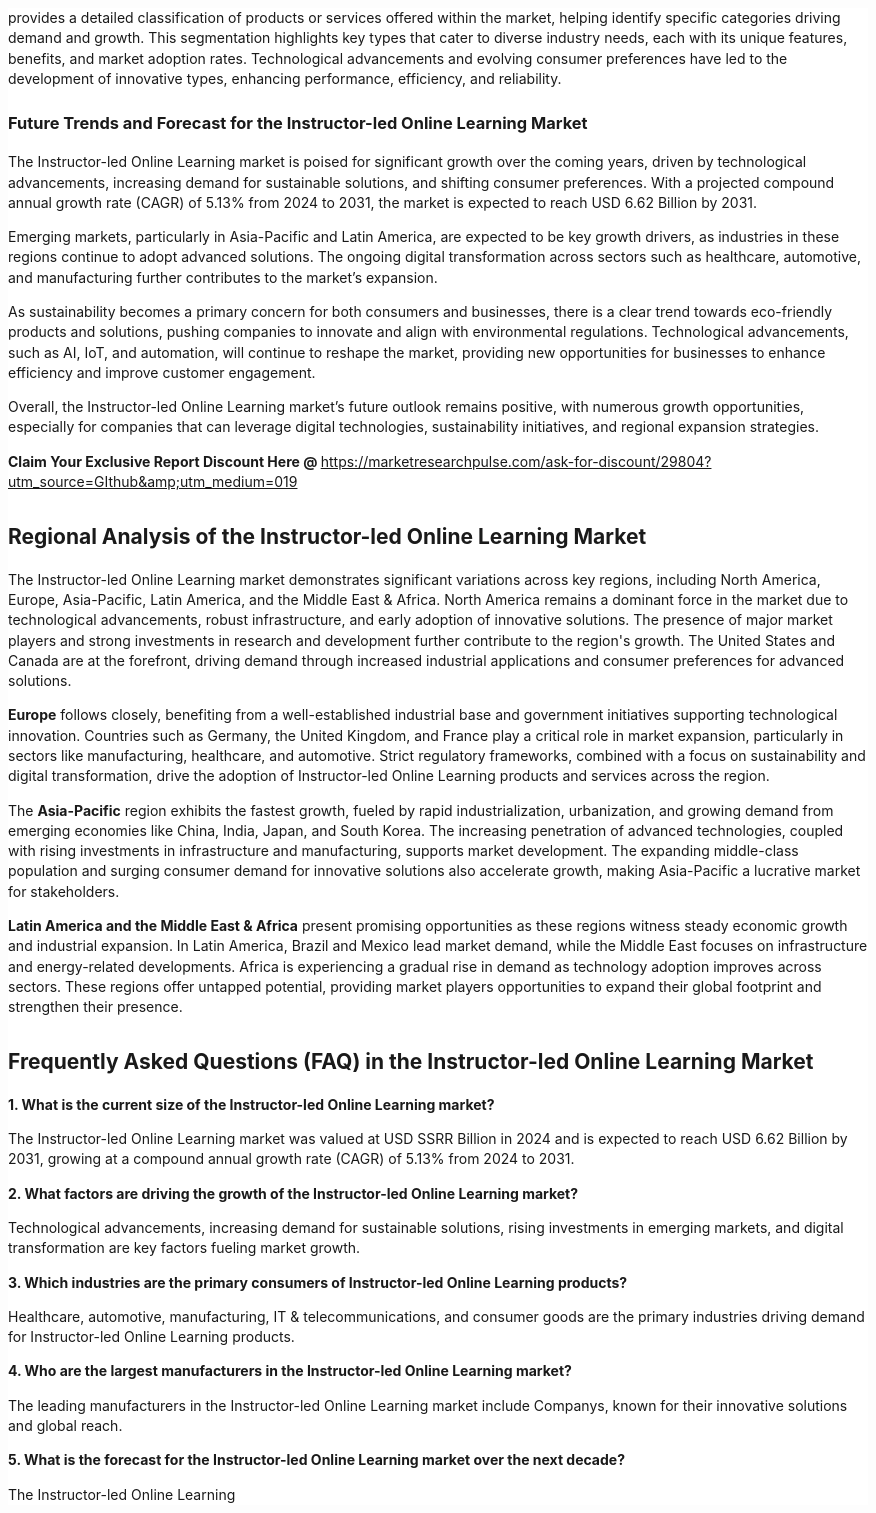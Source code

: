provides a detailed classification of products or services offered within the market, helping identify specific categories driving demand and growth. This segmentation highlights key types that cater to diverse industry needs, each with its unique features, benefits, and market adoption rates. Technological advancements and evolving consumer preferences have led to the development of innovative types, enhancing performance, efficiency, and reliability.</p><h3>Future Trends and Forecast for the Instructor-led Online Learning Market</h3><p>The Instructor-led Online Learning market is poised for significant growth over the coming years, driven by technological advancements, increasing demand for sustainable solutions, and shifting consumer preferences. With a projected compound annual growth rate (CAGR) of 5.13% from 2024 to 2031, the market is expected to reach USD 6.62 Billion by 2031.</p><p>Emerging markets, particularly in Asia-Pacific and Latin America, are expected to be key growth drivers, as industries in these regions continue to adopt advanced solutions. The ongoing digital transformation across sectors such as healthcare, automotive, and manufacturing further contributes to the market&rsquo;s expansion.</p><p>As sustainability becomes a primary concern for both consumers and businesses, there is a clear trend towards eco-friendly products and solutions, pushing companies to innovate and align with environmental regulations. Technological advancements, such as AI, IoT, and automation, will continue to reshape the market, providing new opportunities for businesses to enhance efficiency and improve customer engagement.</p><p>Overall, the Instructor-led Online Learning market&rsquo;s future outlook remains positive, with numerous growth opportunities, especially for companies that can leverage digital technologies, sustainability initiatives, and regional expansion strategies.</p><p><strong>Claim Your Exclusive Report Discount Here @ </strong><a href="https://marketresearchpulse.com/ask-for-discount/29804?utm_source=GIthub&amp;utm_medium=019">https://marketresearchpulse.com/ask-for-discount/29804?utm_source=GIthub&amp;utm_medium=019</a></p><h2><strong>Regional Analysis of the Instructor-led Online Learning Market</strong></h2><p>The Instructor-led Online Learning market demonstrates significant variations across key regions, including North America, Europe, Asia-Pacific, Latin America, and the Middle East &amp; Africa. North America remains a dominant force in the market due to technological advancements, robust infrastructure, and early adoption of innovative solutions. The presence of major market players and strong investments in research and development further contribute to the region's growth. The United States and Canada are at the forefront, driving demand through increased industrial applications and consumer preferences for advanced solutions.</p><p><strong>Europe</strong> follows closely, benefiting from a well-established industrial base and government initiatives supporting technological innovation. Countries such as Germany, the United Kingdom, and France play a critical role in market expansion, particularly in sectors like manufacturing, healthcare, and automotive. Strict regulatory frameworks, combined with a focus on sustainability and digital transformation, drive the adoption of Instructor-led Online Learning products and services across the region.</p><p>The <strong>Asia-Pacific</strong> region exhibits the fastest growth, fueled by rapid industrialization, urbanization, and growing demand from emerging economies like China, India, Japan, and South Korea. The increasing penetration of advanced technologies, coupled with rising investments in infrastructure and manufacturing, supports market development. The expanding middle-class population and surging consumer demand for innovative solutions also accelerate growth, making Asia-Pacific a lucrative market for stakeholders.</p><p><strong>Latin America and the Middle East &amp; Africa</strong> present promising opportunities as these regions witness steady economic growth and industrial expansion. In Latin America, Brazil and Mexico lead market demand, while the Middle East focuses on infrastructure and energy-related developments. Africa is experiencing a gradual rise in demand as technology adoption improves across sectors. These regions offer untapped potential, providing market players opportunities to expand their global footprint and strengthen their presence.</p><h2><strong>Frequently Asked Questions (FAQ) in the Instructor-led Online Learning Market</strong></h2><p><strong>1. What is the current size of the Instructor-led Online Learning market?</strong></p><p>The Instructor-led Online Learning market was valued at USD SSRR Billion in 2024 and is expected to reach USD 6.62 Billion by 2031, growing at a compound annual growth rate (CAGR) of 5.13% from 2024 to 2031.</p><p><strong>2. What factors are driving the growth of the Instructor-led Online Learning market?</strong></p><p>Technological advancements, increasing demand for sustainable solutions, rising investments in emerging markets, and digital transformation are key factors fueling market growth.</p><p><strong>3. Which industries are the primary consumers of Instructor-led Online Learning products?</strong></p><p>Healthcare, automotive, manufacturing, IT &amp; telecommunications, and consumer goods are the primary industries driving demand for Instructor-led Online Learning products.</p><p><strong>4. Who are the largest manufacturers in the Instructor-led Online Learning market?</strong></p><p>The leading manufacturers in the Instructor-led Online Learning market include Companys, known for their innovative solutions and global reach.</p><p><strong>5. What is the forecast for the Instructor-led Online Learning market over the next decade?</strong></p><p>The Instructor-led Online Learning